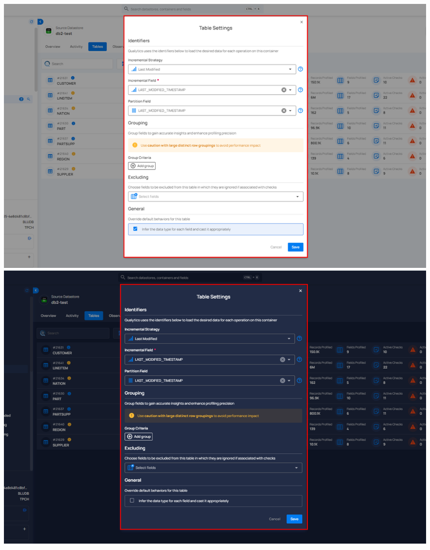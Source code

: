 ![table-setting](../assets/container/manage-tables-files/table-settings-light-5.png#only-light)
![table-setting](../assets/container/manage-tables-files/table-settings-dark-5.png#only-dark)
